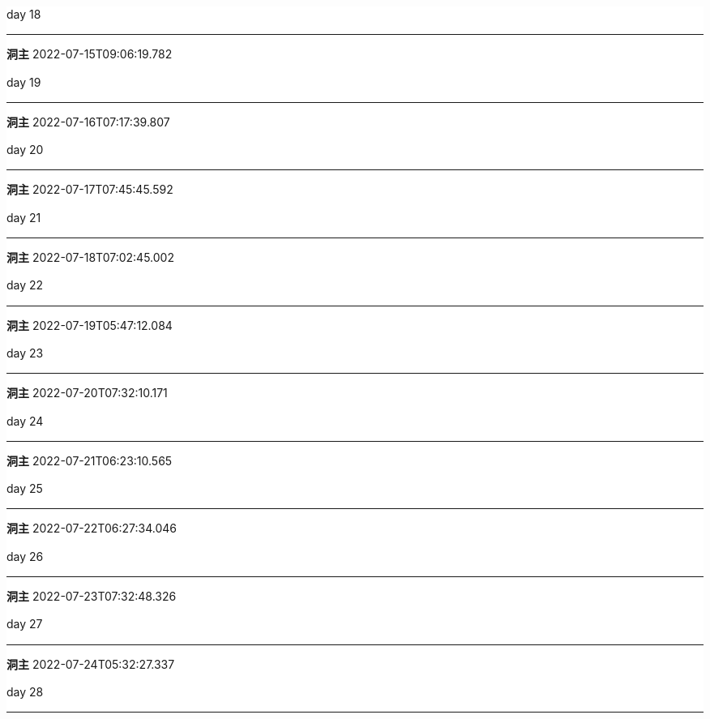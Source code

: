 day 18

---

**洞主** 2022-07-15T09:06:19.782

day 19

---

**洞主** 2022-07-16T07:17:39.807

day 20

---

**洞主** 2022-07-17T07:45:45.592

day 21

---

**洞主** 2022-07-18T07:02:45.002

day 22

---

**洞主** 2022-07-19T05:47:12.084

day 23

---

**洞主** 2022-07-20T07:32:10.171

day 24

---

**洞主** 2022-07-21T06:23:10.565

day 25

---

**洞主** 2022-07-22T06:27:34.046

day 26

---

**洞主** 2022-07-23T07:32:48.326

day 27

---

**洞主** 2022-07-24T05:32:27.337

day 28

---
